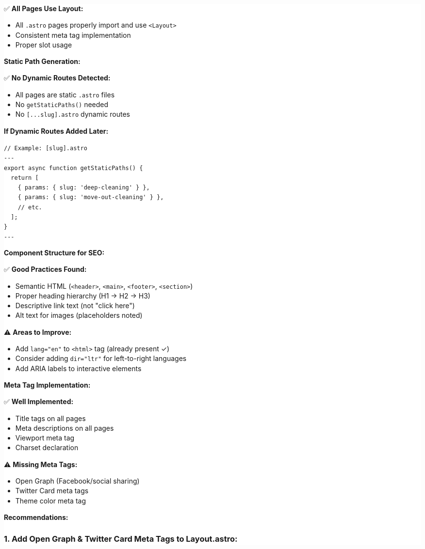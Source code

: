 ✅ **All Pages Use Layout:**
- All `.astro` pages properly import and use `<Layout>`
- Consistent meta tag implementation
- Proper slot usage

**Static Path Generation:**

✅ **No Dynamic Routes Detected:**
- All pages are static `.astro` files
- No `getStaticPaths()` needed
- No `[...slug].astro` dynamic routes

**If Dynamic Routes Added Later:**
```astro
// Example: [slug].astro
---
export async function getStaticPaths() {
  return [
    { params: { slug: 'deep-cleaning' } },
    { params: { slug: 'move-out-cleaning' } },
    // etc.
  ];
}
---
```

**Component Structure for SEO:**

✅ **Good Practices Found:**
- Semantic HTML (`<header>`, `<main>`, `<footer>`, `<section>`)
- Proper heading hierarchy (H1 → H2 → H3)
- Descriptive link text (not "click here")
- Alt text for images (placeholders noted)

⚠️ **Areas to Improve:**
- Add `lang="en"` to `<html>` tag (already present ✓)
- Consider adding `dir="ltr"` for left-to-right languages
- Add ARIA labels to interactive elements

**Meta Tag Implementation:**

✅ **Well Implemented:**
- Title tags on all pages
- Meta descriptions on all pages
- Viewport meta tag
- Charset declaration

⚠️ **Missing Meta Tags:**
- Open Graph (Facebook/social sharing)
- Twitter Card meta tags
- Theme color meta tag

**Recommendations:**

### 1. Add Open Graph & Twitter Card Meta Tags to Layout.astro:
